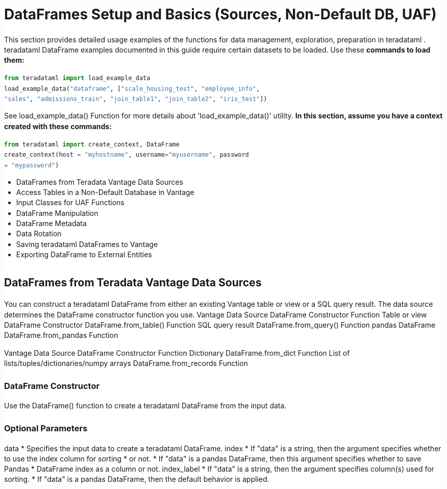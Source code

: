 # DataFrames Setup and Basics (Sources, Non-Default DB, UAF)

This section provides detailed usage examples of the functions for data management, exploration,
preparation in  teradataml .
teradataml DataFrame examples documented in this guide require certain datasets to be loaded. Use these
**commands to load them:**
```python
from teradataml import load_example_data
load_example_data("dataframe", ["scale_housing_test", "employee_info",
"sales", "admissions_train", "join_table1", "join_table2", "iris_test"])
```
See  load_example_data() Function  for more details about 'load_example_data()' utility.
**In this section, assume you have a context created with these commands:**
```python
from teradataml import create_context, DataFrame
create_context(host = "myhostname", username="myusername", password
= "mypassword")
```
* DataFrames from Teradata Vantage Data Sources
* Access Tables in a Non-Default Database in Vantage
* Input Classes for UAF Functions
* DataFrame Manipulation
* DataFrame Metadata
* Data Rotation
* Saving teradataml DataFrames to Vantage
* Exporting DataFrame to External Entities
## DataFrames from Teradata Vantage Data Sources
You can construct a teradataml DataFrame from either an existing Vantage table or view or a SQL query
result. The data source determines the DataFrame constructor function you use.
Vantage Data Source
DataFrame Constructor Function
Table or view
DataFrame Constructor
DataFrame.from_table() Function
SQL query result
DataFrame.from_query() Function
pandas DataFrame
DataFrame.from_pandas Function

Vantage Data Source
DataFrame Constructor Function
Dictionary
DataFrame.from_dict Function
List of lists/tuples/dictionaries/numpy arrays
DataFrame.from_records Function
### DataFrame Constructor
Use the DataFrame() function to create a teradataml DataFrame from the input data.
### Optional Parameters
data
    * Specifies the input data to create a teradataml DataFrame.
index
    * If "data" is a string, then the argument specifies whether to use the index column for sorting
    * or not.
    * If "data" is a pandas DataFrame, then this argument specifies whether to save Pandas
    * DataFrame index as a column or not.
index_label
    * If "data" is a string, then the argument specifies column(s) used for sorting.
    * If "data" is a pandas DataFrame, then the default behavior is applied.